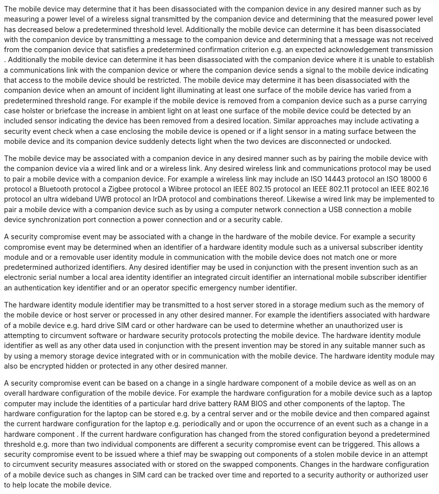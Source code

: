 The mobile device may determine that it has been disassociated with the companion device in any desired manner such as by measuring a power level of a wireless signal transmitted by the companion device and determining that the measured power level has decreased below a predetermined threshold level. Additionally the mobile device can determine it has been disassociated with the companion device by transmitting a message to the companion device and determining that a message was not received from the companion device that satisfies a predetermined confirmation criterion e.g. an expected acknowledgement transmission . Additionally the mobile device can determine it has been disassociated with the companion device where it is unable to establish a communications link with the companion device or where the companion device sends a signal to the mobile device indicating that access to the mobile device should be restricted. The mobile device may determine it has been disassociated with the companion device when an amount of incident light illuminating at least one surface of the mobile device has varied from a predetermined threshold range. For example if the mobile device is removed from a companion device such as a purse carrying case holster or briefcase the increase in ambient light on at least one surface of the mobile device could be detected by an included sensor indicating the device has been removed from a desired location. Similar approaches may include activating a security event check when a case enclosing the mobile device is opened or if a light sensor in a mating surface between the mobile device and its companion device suddenly detects light when the two devices are disconnected or undocked.

The mobile device may be associated with a companion device in any desired manner such as by pairing the mobile device with the companion device via a wired link and or a wireless link. Any desired wireless link and communications protocol may be used to pair a mobile device with a companion device. For example a wireless link may include an ISO 14443 protocol an ISO 18000 6 protocol a Bluetooth protocol a Zigbee protocol a Wibree protocol an IEEE 802.15 protocol an IEEE 802.11 protocol an IEEE 802.16 protocol an ultra wideband UWB protocol an IrDA protocol and combinations thereof. Likewise a wired link may be implemented to pair a mobile device with a companion device such as by using a computer network connection a USB connection a mobile device synchronization port connection a power connection and or a security cable.

A security compromise event may be associated with a change in the hardware of the mobile device. For example a security compromise event may be determined when an identifier of a hardware identity module such as a universal subscriber identity module and or a removable user identity module in communication with the mobile device does not match one or more predetermined authorized identifiers. Any desired identifier may be used in conjunction with the present invention such as an electronic serial number a local area identity identifier an integrated circuit identifier an international mobile subscriber identifier an authentication key identifier and or an operator specific emergency number identifier.

The hardware identity module identifier may be transmitted to a host server stored in a storage medium such as the memory of the mobile device or host server or processed in any other desired manner. For example the identifiers associated with hardware of a mobile device e.g. hard drive SIM card or other hardware can be used to determine whether an unauthorized user is attempting to circumvent software or hardware security protocols protecting the mobile device. The hardware identity module identifier as well as any other data used in conjunction with the present invention may be stored in any suitable manner such as by using a memory storage device integrated with or in communication with the mobile device. The hardware identity module may also be encrypted hidden or protected in any other desired manner.

A security compromise event can be based on a change in a single hardware component of a mobile device as well as on an overall hardware configuration of the mobile device. For example the hardware configuration for a mobile device such as a laptop computer may include the identities of a particular hard drive battery RAM BIOS and other components of the laptop. The hardware configuration for the laptop can be stored e.g. by a central server and or the mobile device and then compared against the current hardware configuration for the laptop e.g. periodically and or upon the occurrence of an event such as a change in a hardware component . If the current hardware configuration has changed from the stored configuration beyond a predetermined threshold e.g. more than two individual components are different a security compromise event can be triggered. This allows a security compromise event to be issued where a thief may be swapping out components of a stolen mobile device in an attempt to circumvent security measures associated with or stored on the swapped components. Changes in the hardware configuration of a mobile device such as changes in SIM card can be tracked over time and reported to a security authority or authorized user to help locate the mobile device.
